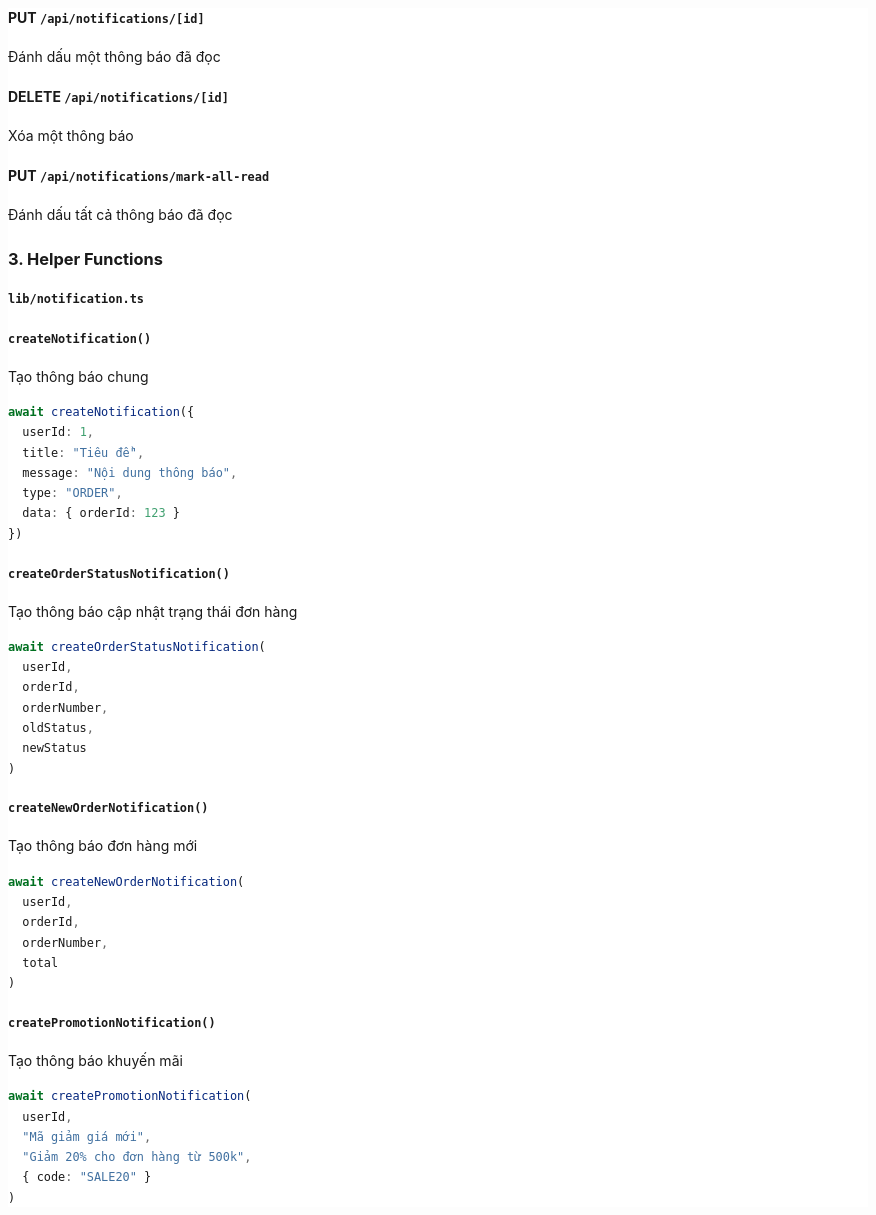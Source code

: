 #### PUT `/api/notifications/[id]`
Đánh dấu một thông báo đã đọc

#### DELETE `/api/notifications/[id]`
Xóa một thông báo

#### PUT `/api/notifications/mark-all-read`
Đánh dấu tất cả thông báo đã đọc

### 3. Helper Functions

**`lib/notification.ts`**

#### `createNotification()`
Tạo thông báo chung
```typescript
await createNotification({
  userId: 1,
  title: "Tiêu đề",
  message: "Nội dung thông báo",
  type: "ORDER",
  data: { orderId: 123 }
})
```

#### `createOrderStatusNotification()`
Tạo thông báo cập nhật trạng thái đơn hàng
```typescript
await createOrderStatusNotification(
  userId,
  orderId,
  orderNumber,
  oldStatus,
  newStatus
)
```

#### `createNewOrderNotification()`
Tạo thông báo đơn hàng mới
```typescript
await createNewOrderNotification(
  userId,
  orderId,
  orderNumber,
  total
)
```

#### `createPromotionNotification()`
Tạo thông báo khuyến mãi
```typescript
await createPromotionNotification(
  userId,
  "Mã giảm giá mới",
  "Giảm 20% cho đơn hàng từ 500k",
  { code: "SALE20" }
)
```

